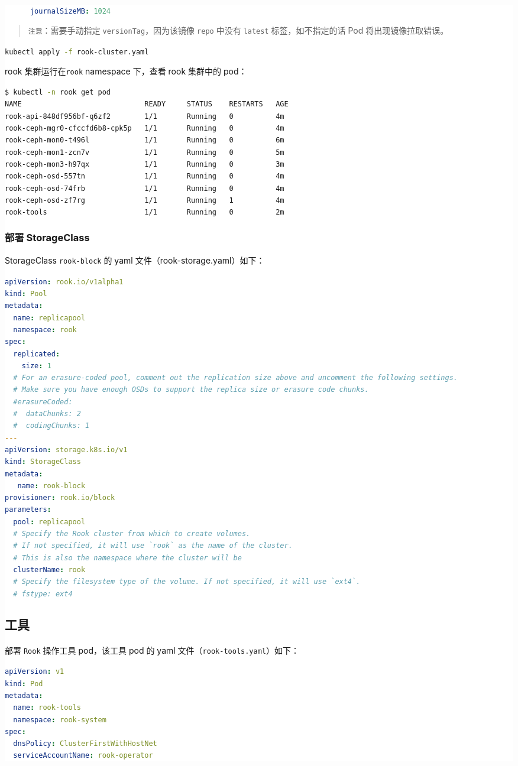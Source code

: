 ```yaml
      journalSizeMB: 1024
```
>`注意`：需要手动指定 `versionTag`，因为该镜像 `repo` 中没有 `latest` 标签，如不指定的话 Pod 将出现镜像拉取错误。
```sh
kubectl apply -f rook-cluster.yaml
```
rook 集群运行在`rook` namespace 下，查看 rook 集群中的 pod：  
```sh
$ kubectl -n rook get pod
NAME                             READY     STATUS    RESTARTS   AGE
rook-api-848df956bf-q6zf2        1/1       Running   0          4m
rook-ceph-mgr0-cfccfd6b8-cpk5p   1/1       Running   0          4m
rook-ceph-mon0-t496l             1/1       Running   0          6m
rook-ceph-mon1-zcn7v             1/1       Running   0          5m
rook-ceph-mon3-h97qx             1/1       Running   0          3m
rook-ceph-osd-557tn              1/1       Running   0          4m
rook-ceph-osd-74frb              1/1       Running   0          4m
rook-ceph-osd-zf7rg              1/1       Running   1          4m
rook-tools                       1/1       Running   0          2m
```
### 部署 StorageClass
StorageClass `rook-block` 的 yaml 文件（rook-storage.yaml）如下：
```yaml
apiVersion: rook.io/v1alpha1
kind: Pool
metadata:
  name: replicapool
  namespace: rook
spec:
  replicated:
    size: 1
  # For an erasure-coded pool, comment out the replication size above and uncomment the following settings.
  # Make sure you have enough OSDs to support the replica size or erasure code chunks.
  #erasureCoded:
  #  dataChunks: 2
  #  codingChunks: 1
---
apiVersion: storage.k8s.io/v1
kind: StorageClass
metadata:
   name: rook-block
provisioner: rook.io/block
parameters:
  pool: replicapool
  # Specify the Rook cluster from which to create volumes.
  # If not specified, it will use `rook` as the name of the cluster.
  # This is also the namespace where the cluster will be
  clusterName: rook
  # Specify the filesystem type of the volume. If not specified, it will use `ext4`.
  # fstype: ext4
```
## 工具
部署 `Rook` 操作工具 pod，该工具 pod 的 yaml 文件（`rook-tools.yaml`）如下：  
```yaml
apiVersion: v1
kind: Pod
metadata:
  name: rook-tools
  namespace: rook-system
spec:
  dnsPolicy: ClusterFirstWithHostNet
  serviceAccountName: rook-operator
```